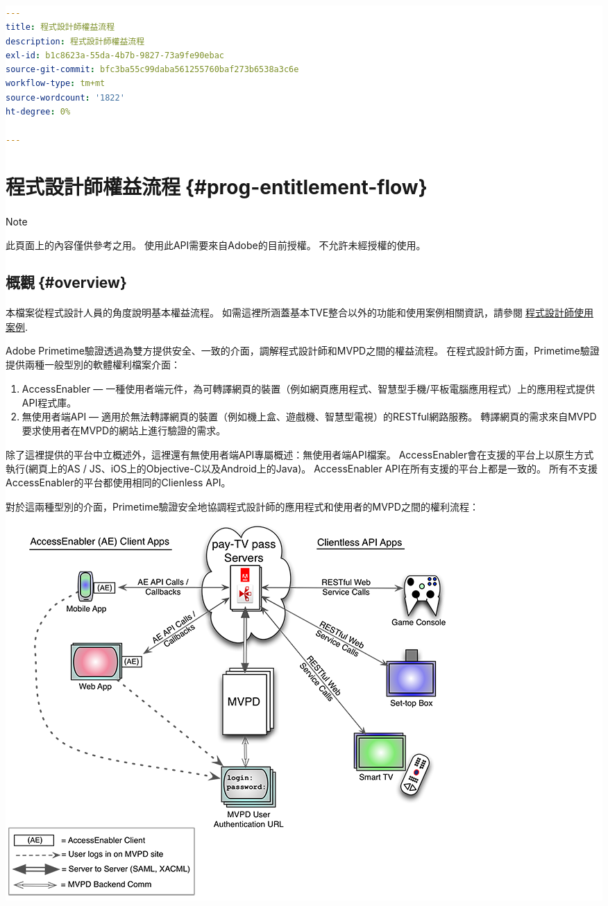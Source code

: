 ```yaml
---
title: 程式設計師權益流程
description: 程式設計師權益流程
exl-id: b1c8623a-55da-4b7b-9827-73a9fe90ebac
source-git-commit: bfc3ba55c99daba561255760baf273b6538a3c6e
workflow-type: tm+mt
source-wordcount: '1822'
ht-degree: 0%

---
```


# 程式設計師權益流程 {#prog-entitlement-flow}

>[!NOTE]
>
>此頁面上的內容僅供參考之用。 使用此API需要來自Adobe的目前授權。 不允許未經授權的使用。

## 概觀 {#overview}

本檔案從程式設計人員的角度說明基本權益流程。  如需這裡所涵蓋基本TVE整合以外的功能和使用案例相關資訊，請參閱 [程式設計師使用案例](/help/authentication/programmer-use-cases.md).

Adobe Primetime驗證透過為雙方提供安全、一致的介面，調解程式設計師和MVPD之間的權益流程。  在程式設計師方面，Primetime驗證提供兩種一般型別的軟體權利檔案介面：

1. AccessEnabler — 一種使用者端元件，為可轉譯網頁的裝置（例如網頁應用程式、智慧型手機/平板電腦應用程式）上的應用程式提供API程式庫。
2. 無使用者端API — 適用於無法轉譯網頁的裝置（例如機上盒、遊戲機、智慧型電視）的RESTful網路服務。 轉譯網頁的需求來自MVPD要求使用者在MVPD的網站上進行驗證的需求。

除了這裡提供的平台中立概述外，這裡還有無使用者端API專屬概述：無使用者端API檔案。 AccessEnabler會在支援的平台上以原生方式執行(網頁上的AS / JS、iOS上的Objective-C以及Android上的Java)。 AccessEnabler API在所有支援的平台上都是一致的。 所有不支援AccessEnabler的平台都使用相同的Clienless API。

對於這兩種型別的介面，Primetime驗證安全地協調程式設計師的應用程式和使用者的MVPD之間的權利流程：

![](assets/prog-entitlement-flow.png)
